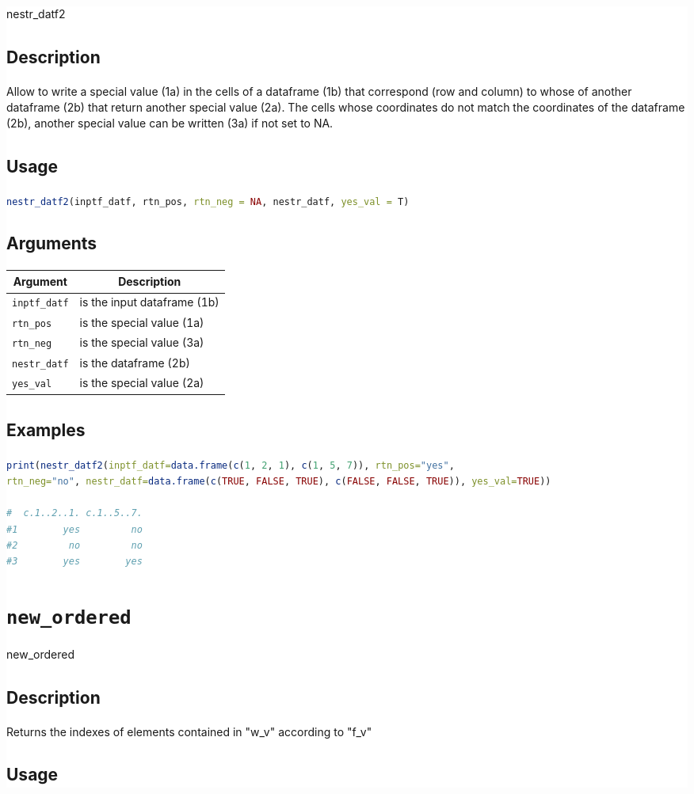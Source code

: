 nestr_datf2


## Description

Allow to write a special value (1a) in the cells of a dataframe (1b) that correspond (row and column) to whose of another dataframe (2b) that return another special value (2a). The cells whose coordinates do not match the coordinates of the dataframe (2b), another special value can be written (3a) if not set to NA.


## Usage

```r
nestr_datf2(inptf_datf, rtn_pos, rtn_neg = NA, nestr_datf, yes_val = T)
```


## Arguments

Argument      |Description
------------- |----------------
`inptf_datf`     |     is the input dataframe (1b)
`rtn_pos`     |     is the special value (1a)
`rtn_neg`     |     is the special value (3a)
`nestr_datf`     |     is the dataframe (2b)
`yes_val`     |     is the special value (2a)


## Examples

```r
print(nestr_datf2(inptf_datf=data.frame(c(1, 2, 1), c(1, 5, 7)), rtn_pos="yes",
rtn_neg="no", nestr_datf=data.frame(c(TRUE, FALSE, TRUE), c(FALSE, FALSE, TRUE)), yes_val=TRUE))

#  c.1..2..1. c.1..5..7.
#1        yes         no
#2         no         no
#3        yes        yes
```


# `new_ordered`

new_ordered


## Description

Returns the indexes of elements contained in "w_v" according to "f_v"


## Usage
